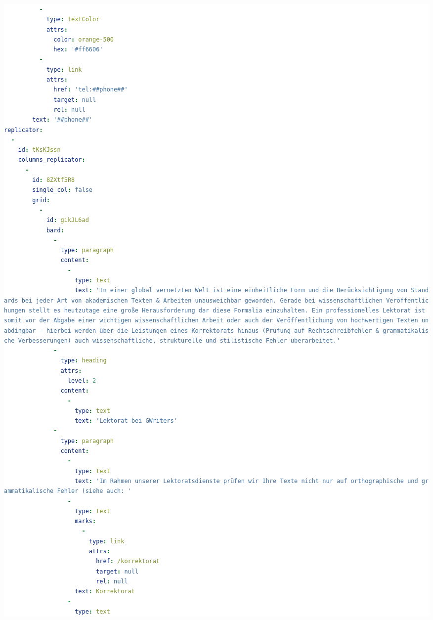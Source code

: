 ```yaml
          -
            type: textColor
            attrs:
              color: orange-500
              hex: '#ff6606'
          -
            type: link
            attrs:
              href: 'tel:##phone##'
              target: null
              rel: null
        text: '##phone##'
replicator:
  -
    id: tKsKJssn
    columns_replicator:
      -
        id: 8ZXtf5R8
        single_col: false
        grid:
          -
            id: gikJL6ad
            bard:
              -
                type: paragraph
                content:
                  -
                    type: text
                    text: 'In einer global vernetzten Welt ist eine einheitliche Form und die Berücksichtigung von Standards bei jeder Art von akademischen Texten & Arbeiten unausweichbar geworden. Gerade bei wissenschaftlichen Veröffentlichungen stellt es heutzutage eine große Herausforderung dar diese Formalia einzuhalten. Ein professionelles Lektorat ist somit vor der Abgabe einer wichtigen wissenschaftlichen Arbeit oder auch der Veröffentlichung von hochwertigen Texten unabdingbar - hierbei werden über die Leistungen eines Korrektorats hinaus (Prüfung auf Rechtschreibfehler & grammatikalische Verbesserungen) auch wissenschaftliche, strukturelle und stilistische Fehler überarbeitet.'
              -
                type: heading
                attrs:
                  level: 2
                content:
                  -
                    type: text
                    text: 'Lektorat bei GWriters'
              -
                type: paragraph
                content:
                  -
                    type: text
                    text: 'Im Rahmen unserer Lektoratsdienste prüfen wir Ihre Texte nicht nur auf orthographische und grammatikalische Fehler (siehe auch: '
                  -
                    type: text
                    marks:
                      -
                        type: link
                        attrs:
                          href: /korrektorat
                          target: null
                          rel: null
                    text: Korrektorat
                  -
                    type: text
```
